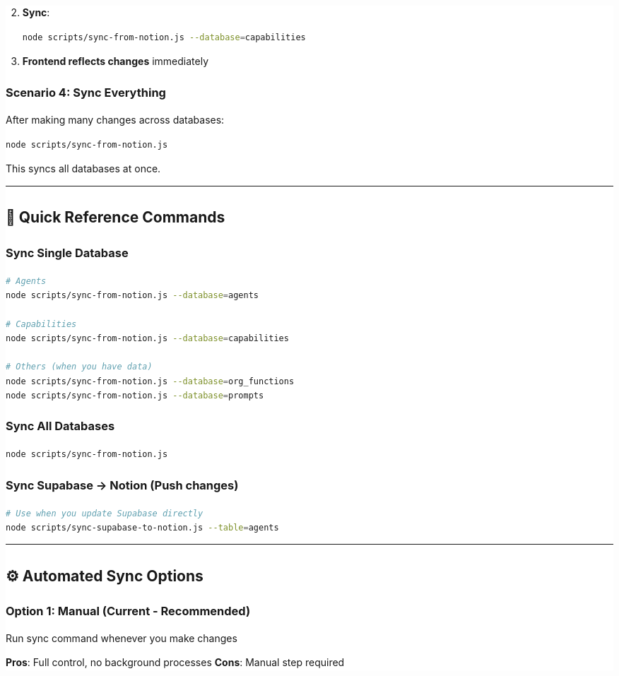 2. **Sync**:
   ```bash
   node scripts/sync-from-notion.js --database=capabilities
   ```

3. **Frontend reflects changes** immediately

### Scenario 4: Sync Everything

After making many changes across databases:

```bash
node scripts/sync-from-notion.js
```

This syncs all databases at once.

---

## 🚀 Quick Reference Commands

### Sync Single Database
```bash
# Agents
node scripts/sync-from-notion.js --database=agents

# Capabilities
node scripts/sync-from-notion.js --database=capabilities

# Others (when you have data)
node scripts/sync-from-notion.js --database=org_functions
node scripts/sync-from-notion.js --database=prompts
```

### Sync All Databases
```bash
node scripts/sync-from-notion.js
```

### Sync Supabase → Notion (Push changes)
```bash
# Use when you update Supabase directly
node scripts/sync-supabase-to-notion.js --table=agents
```

---

## ⚙️ Automated Sync Options

### Option 1: Manual (Current - Recommended)
Run sync command whenever you make changes

**Pros**: Full control, no background processes
**Cons**: Manual step required
